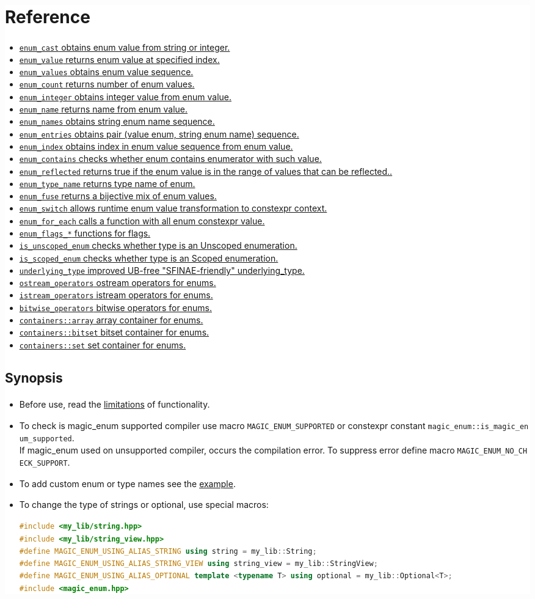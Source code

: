 # Reference

* [`enum_cast` obtains enum value from string or integer.](#enum_cast)
* [`enum_value` returns enum value at specified index.](#enum_value)
* [`enum_values` obtains enum value sequence.](#enum_values)
* [`enum_count` returns number of enum values.](#enum_count)
* [`enum_integer` obtains integer value from enum value.](#enum_integer)
* [`enum_name` returns name from enum value.](#enum_name)
* [`enum_names` obtains string enum name sequence.](#enum_names)
* [`enum_entries` obtains pair (value enum, string enum name) sequence.](#enum_entries)
* [`enum_index` obtains index in enum value sequence from enum value.](#enum_index)
* [`enum_contains` checks whether enum contains enumerator with such value.](#enum_contains)
* [`enum_reflected` returns true if the enum value is in the range of values that can be reflected..](#enum_reflected)
* [`enum_type_name` returns type name of enum.](#enum_type_name)
* [`enum_fuse` returns a bijective mix of enum values.](#enum_fuse)
* [`enum_switch` allows runtime enum value transformation to constexpr context.](#enum_switch)
* [`enum_for_each` calls a function with all enum constexpr value.](#enum_for_each)
* [`enum_flags_*` functions for flags.](#enum_flags)
* [`is_unscoped_enum` checks whether type is an Unscoped enumeration.](#is_unscoped_enum)
* [`is_scoped_enum` checks whether type is an Scoped enumeration.](#is_scoped_enum)
* [`underlying_type` improved UB-free "SFINAE-friendly" underlying_type.](#underlying_type)
* [`ostream_operators` ostream operators for enums.](#ostream_operators)
* [`istream_operators` istream operators for enums.](#istream_operators)
* [`bitwise_operators` bitwise operators for enums.](#bitwise_operators)
* [`containers::array` array container for enums.](#containersarray)
* [`containers::bitset` bitset container for enums.](#containersbitset)
* [`containers::set` set container for enums.](#containersset)

## Synopsis

* Before use, read the [limitations](limitations.md) of functionality.

* To check is magic_enum supported compiler use macro `MAGIC_ENUM_SUPPORTED` or constexpr constant `magic_enum::is_magic_enum_supported`.</br>
  If magic_enum used on unsupported compiler, occurs the compilation error. To suppress error define macro `MAGIC_ENUM_NO_CHECK_SUPPORT`.

* To add custom enum or type names see the [example](../example/example_custom_name.cpp).

* To change the type of strings or optional, use special macros:

  ```cpp
  #include <my_lib/string.hpp>
  #include <my_lib/string_view.hpp>
  #define MAGIC_ENUM_USING_ALIAS_STRING using string = my_lib::String;
  #define MAGIC_ENUM_USING_ALIAS_STRING_VIEW using string_view = my_lib::StringView;
  #define MAGIC_ENUM_USING_ALIAS_OPTIONAL template <typename T> using optional = my_lib::Optional<T>;
  #include <magic_enum.hpp>
  ```
